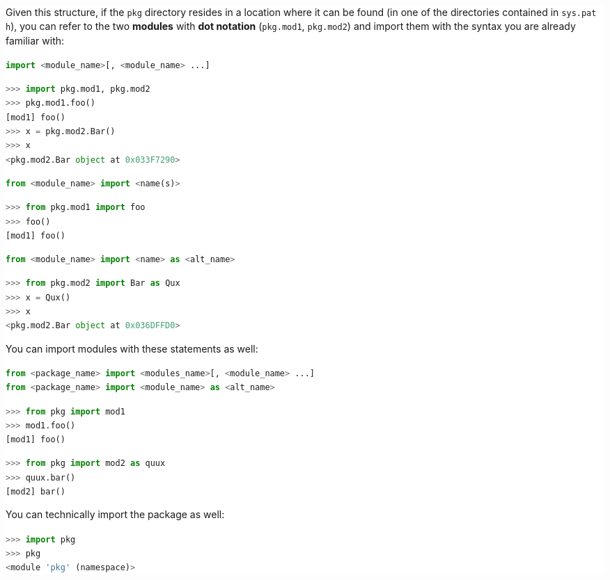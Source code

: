 Given this structure, if the `pkg` directory resides in a location where it can be found (in one of the directories contained in `sys.path`), you can refer to the two **modules** with **dot notation** (`pkg.mod1`, `pkg.mod2`) and import them with the syntax you are already familiar with:

```python 
import <module_name>[, <module_name> ...]
```

```python 
>>> import pkg.mod1, pkg.mod2
>>> pkg.mod1.foo()
[mod1] foo()
>>> x = pkg.mod2.Bar()
>>> x
<pkg.mod2.Bar object at 0x033F7290>
```

```python 
from <module_name> import <name(s)>
```

```python 
>>> from pkg.mod1 import foo
>>> foo()
[mod1] foo()
```
```python 
from <module_name> import <name> as <alt_name>
```

```python 
>>> from pkg.mod2 import Bar as Qux
>>> x = Qux()
>>> x
<pkg.mod2.Bar object at 0x036DFFD0>
```

You can import modules with these statements as well:
```python 
from <package_name> import <modules_name>[, <module_name> ...]
from <package_name> import <module_name> as <alt_name>
```

```python 
>>> from pkg import mod1
>>> mod1.foo()
[mod1] foo()
```

```python 
>>> from pkg import mod2 as quux
>>> quux.bar()
[mod2] bar()
```

You can technically import the package as well:
```python 
>>> import pkg
>>> pkg
<module 'pkg' (namespace)>
```
